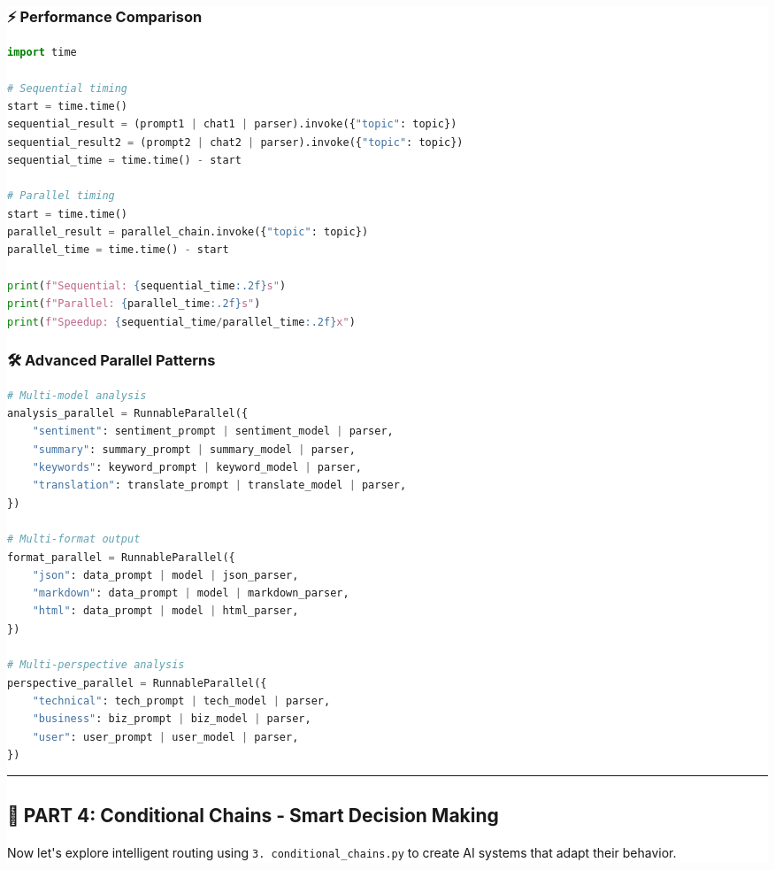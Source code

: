 ### **⚡ Performance Comparison**

```python
import time

# Sequential timing
start = time.time()
sequential_result = (prompt1 | chat1 | parser).invoke({"topic": topic})
sequential_result2 = (prompt2 | chat2 | parser).invoke({"topic": topic})
sequential_time = time.time() - start

# Parallel timing
start = time.time()
parallel_result = parallel_chain.invoke({"topic": topic})
parallel_time = time.time() - start

print(f"Sequential: {sequential_time:.2f}s")
print(f"Parallel: {parallel_time:.2f}s")
print(f"Speedup: {sequential_time/parallel_time:.2f}x")
```

### **🛠️ Advanced Parallel Patterns**

```python
# Multi-model analysis
analysis_parallel = RunnableParallel({
    "sentiment": sentiment_prompt | sentiment_model | parser,
    "summary": summary_prompt | summary_model | parser,
    "keywords": keyword_prompt | keyword_model | parser,
    "translation": translate_prompt | translate_model | parser,
})

# Multi-format output
format_parallel = RunnableParallel({
    "json": data_prompt | model | json_parser,
    "markdown": data_prompt | model | markdown_parser,
    "html": data_prompt | model | html_parser,
})

# Multi-perspective analysis
perspective_parallel = RunnableParallel({
    "technical": tech_prompt | tech_model | parser,
    "business": biz_prompt | biz_model | parser,
    "user": user_prompt | user_model | parser,
})
```

---

## 🧠 **PART 4: Conditional Chains - Smart Decision Making**

Now let's explore intelligent routing using `3. conditional_chains.py` to create AI systems that adapt their behavior.
